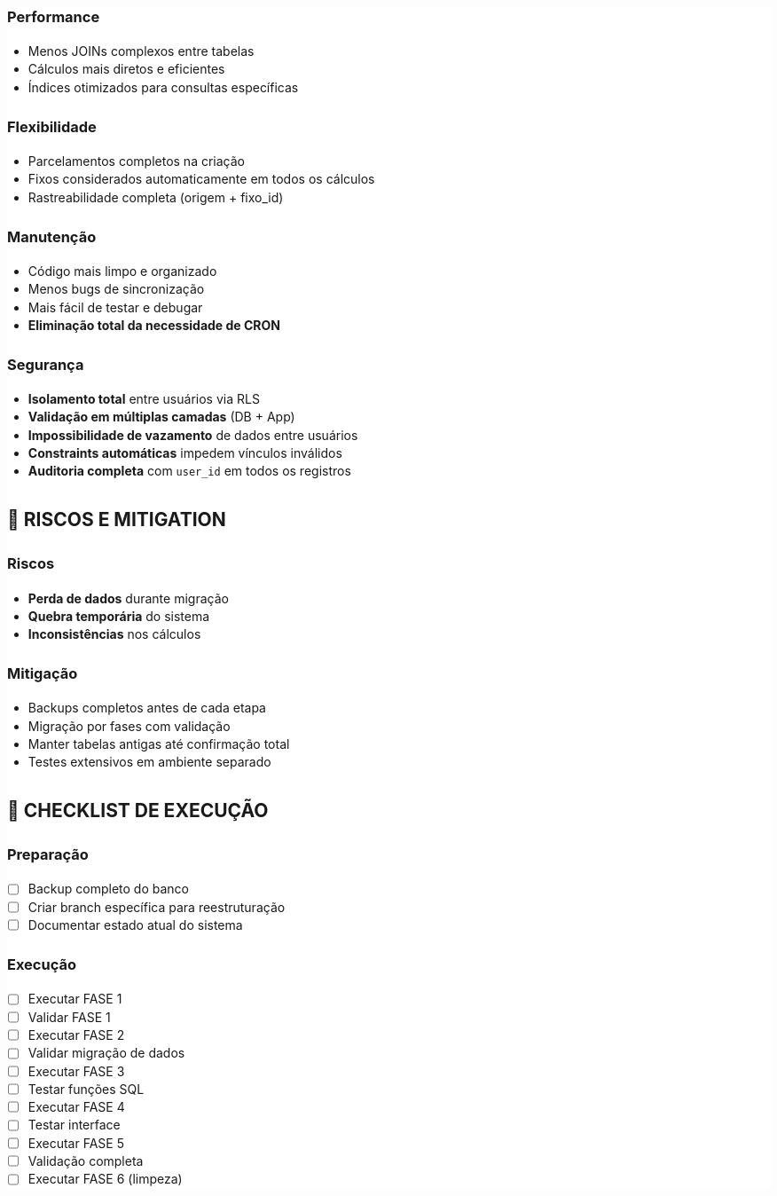 ### Performance
- Menos JOINs complexos entre tabelas
- Cálculos mais diretos e eficientes
- Índices otimizados para consultas específicas

### Flexibilidade
- Parcelamentos completos na criação
- Fixos considerados automaticamente em todos os cálculos
- Rastreabilidade completa (origem + fixo_id)

### Manutenção
- Código mais limpo e organizado
- Menos bugs de sincronização
- Mais fácil de testar e debugar
- **Eliminação total da necessidade de CRON**

### Segurança
- **Isolamento total** entre usuários via RLS
- **Validação em múltiplas camadas** (DB + App)
- **Impossibilidade de vazamento** de dados entre usuários
- **Constraints automáticas** impedem vínculos inválidos
- **Auditoria completa** com `user_id` em todos os registros

## 🚨 RISCOS E MITIGATION

### Riscos
- **Perda de dados** durante migração
- **Quebra temporária** do sistema
- **Inconsistências** nos cálculos

### Mitigação  
- Backups completos antes de cada etapa
- Migração por fases com validação
- Manter tabelas antigas até confirmação total
- Testes extensivos em ambiente separado

## 📝 CHECKLIST DE EXECUÇÃO

### Preparação
- [ ] Backup completo do banco
- [ ] Criar branch específica para reestruturação
- [ ] Documentar estado atual do sistema

### Execução
- [ ] Executar FASE 1
- [ ] Validar FASE 1
- [ ] Executar FASE 2  
- [ ] Validar migração de dados
- [ ] Executar FASE 3
- [ ] Testar funções SQL
- [ ] Executar FASE 4
- [ ] Testar interface
- [ ] Executar FASE 5
- [ ] Validação completa
- [ ] Executar FASE 6 (limpeza)
